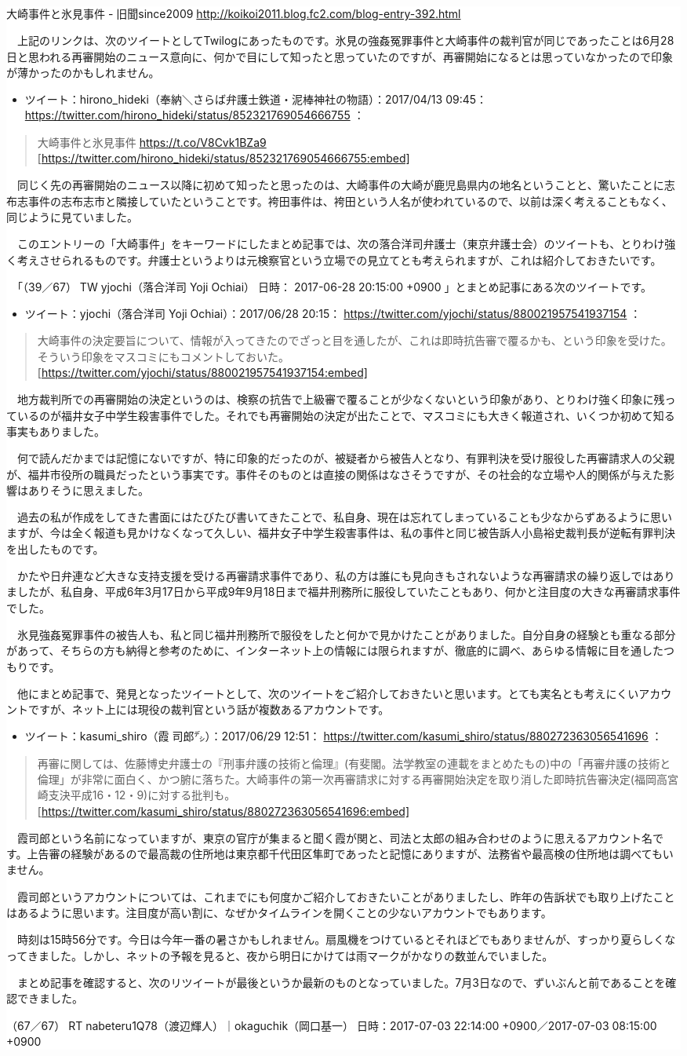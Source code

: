 大崎事件と氷見事件 - 旧聞since2009 http://koikoi2011.blog.fc2.com/blog-entry-392.html

　上記のリンクは、次のツイートとしてTwilogにあったものです。氷見の強姦冤罪事件と大崎事件の裁判官が同じであったことは6月28日と思われる再審開始のニュース意向に、何かで目にして知ったと思っていたのですが、再審開始になるとは思っていなかったので印象が薄かったのかもしれません。

* ツイート：hirono_hideki（奉納＼さらば弁護士鉄道・泥棒神社の物語）：2017/04/13 09:45： https://twitter.com/hirono_hideki/status/852321769054666755 ：  
> 大崎事件と氷見事件 https://t.co/V8Cvk1BZa9  
[https://twitter.com/hirono_hideki/status/852321769054666755:embed]

　同じく先の再審開始のニュース以降に初めて知ったと思ったのは、大崎事件の大崎が鹿児島県内の地名ということと、驚いたことに志布志事件の志布志市と隣接していたということです。袴田事件は、袴田という人名が使われているので、以前は深く考えることもなく、同じように見ていました。

　このエントリーの「大崎事件」をキーワードにしたまとめ記事では、次の落合洋司弁護士（東京弁護士会）のツイートも、とりわけ強く考えさせられるものです。弁護士というよりは元検察官という立場での見立てとも考えられますが、これは紹介しておきたいです。

　「（39／67） TW yjochi（落合洋司 Yoji Ochiai） 日時： 2017-06-28 20:15:00 +0900 」とまとめ記事にある次のツイートです。

* ツイート：yjochi（落合洋司 Yoji Ochiai）：2017/06/28 20:15： https://twitter.com/yjochi/status/880021957541937154 ：  
> 大崎事件の決定要旨について、情報が入ってきたのでざっと目を通したが、これは即時抗告審で覆るかも、という印象を受けた。そういう印象をマスコミにもコメントしておいた。  
[https://twitter.com/yjochi/status/880021957541937154:embed]

　地方裁判所での再審開始の決定というのは、検察の抗告で上級審で覆ることが少なくないという印象があり、とりわけ強く印象に残っているのが福井女子中学生殺害事件でした。それでも再審開始の決定が出たことで、マスコミにも大きく報道され、いくつか初めて知る事実もありました。

　何で読んだかまでは記憶にないですが、特に印象的だったのが、被疑者から被告人となり、有罪判決を受け服役した再審請求人の父親が、福井市役所の職員だったという事実です。事件そのものとは直接の関係はなさそうですが、その社会的な立場や人的関係が与えた影響はありそうに思えました。

　過去の私が作成をしてきた書面にはたびたび書いてきたことで、私自身、現在は忘れてしまっていることも少なからずあるように思いますが、今は全く報道も見かけなくなって久しい、福井女子中学生殺害事件は、私の事件と同じ被告訴人小島裕史裁判長が逆転有罪判決を出したものです。

　かたや日弁連など大きな支持支援を受ける再審請求事件であり、私の方は誰にも見向きもされないような再審請求の繰り返しではありましたが、私自身、平成6年3月17日から平成9年9月18日まで福井刑務所に服役していたこともあり、何かと注目度の大きな再審請求事件でした。

　氷見強姦冤罪事件の被告人も、私と同じ福井刑務所で服役をしたと何かで見かけたことがありました。自分自身の経験とも重なる部分があって、そちらの方も納得と参考のために、インターネット上の情報には限られますが、徹底的に調べ、あらゆる情報に目を通したつもりです。

　他にまとめ記事で、発見となったツイートとして、次のツイートをご紹介しておきたいと思います。とても実名とも考えにくいアカウントですが、ネット上には現役の裁判官という話が複数あるアカウントです。

* ツイート：kasumi_shiro（霞 司郎㌥）：2017/06/29 12:51： https://twitter.com/kasumi_shiro/status/880272363056541696 ：  
> 再審に関しては、佐藤博史弁護士の『刑事弁護の技術と倫理』(有斐閣。法学教室の連載をまとめたもの)中の「再審弁護の技術と倫理」が非常に面白く、かつ腑に落ちた。大崎事件の第一次再審請求に対する再審開始決定を取り消した即時抗告審決定(福岡高宮崎支決平成16・12・9)に対する批判も。  
[https://twitter.com/kasumi_shiro/status/880272363056541696:embed]

　霞司郎という名前になっていますが、東京の官庁が集まると聞く霞が関と、司法と太郎の組み合わせのように思えるアカウント名です。上告審の経験があるので最高裁の住所地は東京都千代田区隼町であったと記憶にありますが、法務省や最高検の住所地は調べてもいません。

　霞司郎というアカウントについては、これまでにも何度かご紹介しておきたいことがありましたし、昨年の告訴状でも取り上げたことはあるように思います。注目度が高い割に、なぜかタイムラインを開くことの少ないアカウントでもあります。

　時刻は15時56分です。今日は今年一番の暑さかもしれません。扇風機をつけているとそれほどでもありませんが、すっかり夏らしくなってきました。しかし、ネットの予報を見ると、夜から明日にかけては雨マークがかなりの数並んでいました。

　まとめ記事を確認すると、次のリツイートが最後というか最新のものとなっていました。7月3日なので、ずいぶんと前であることを確認できました。

（67／67） RT nabeteru1Q78（渡辺輝人）｜okaguchik（岡口基一） 日時：2017-07-03 22:14:00 +0900／2017-07-03 08:15:00 +0900
